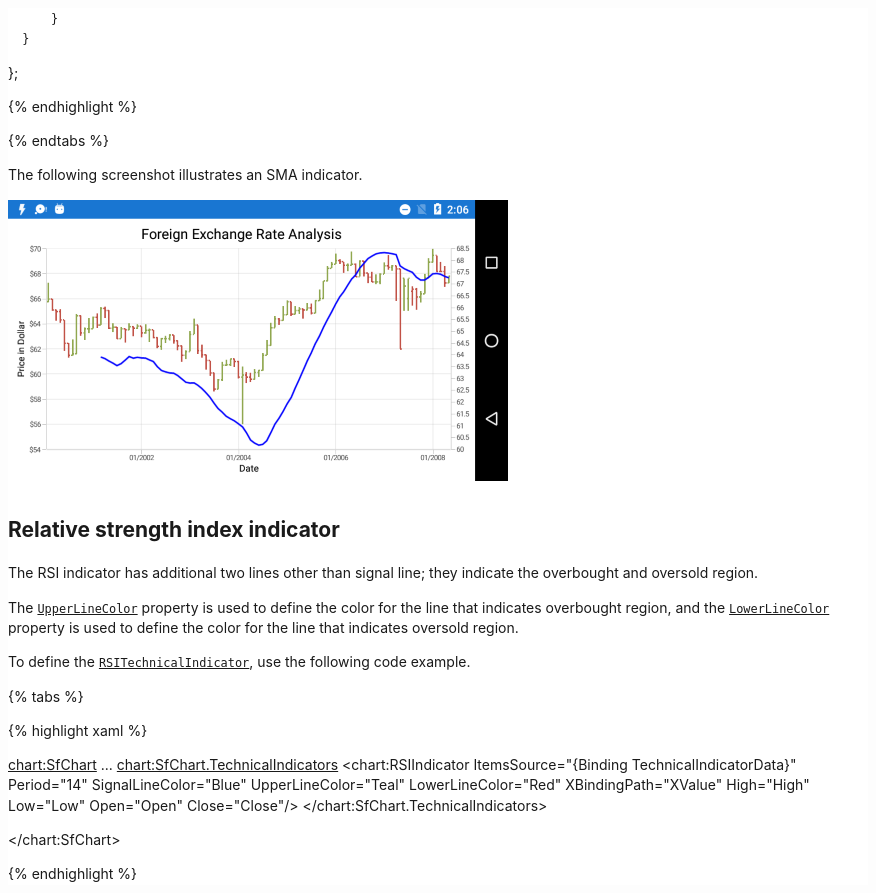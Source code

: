           }
      }
};

{% endhighlight %}

{% endtabs %}

The following screenshot illustrates an SMA indicator.

![Simple moving average indicator type in Xamarin.Forms Chart](technicalindicators_images/simplemovingaverage.png)

## Relative strength index indicator

The RSI indicator has additional two lines other than signal line; they indicate the overbought and oversold region.

The [`UpperLineColor`](https://help.syncfusion.com/cr/xamarin/Syncfusion.SfChart.XForms.RSIIndicator.html#Syncfusion_SfChart_XForms_RSIIndicator_UpperLineColor) property is used to define the color for the line that indicates overbought region, and the [`LowerLineColor`](https://help.syncfusion.com/cr/xamarin/Syncfusion.SfChart.XForms.RSIIndicator.html#Syncfusion_SfChart_XForms_RSIIndicator_LowerLineColor) property is used to define the color for the line that indicates oversold region.

To define the [`RSITechnicalIndicator`](https://help.syncfusion.com/cr/xamarin/Syncfusion.SfChart.XForms.RSIIndicator.html), use the following code example.

{% tabs %} 

{% highlight xaml %}

<chart:SfChart>
...	
        <chart:SfChart.TechnicalIndicators>
            <chart:RSIIndicator ItemsSource="{Binding TechnicalIndicatorData}" Period="14" SignalLineColor="Blue" UpperLineColor="Teal" LowerLineColor="Red" XBindingPath="XValue" High="High" Low="Low" Open="Open" Close="Close"/>
        </chart:SfChart.TechnicalIndicators>

</chart:SfChart>

{% endhighlight %}

